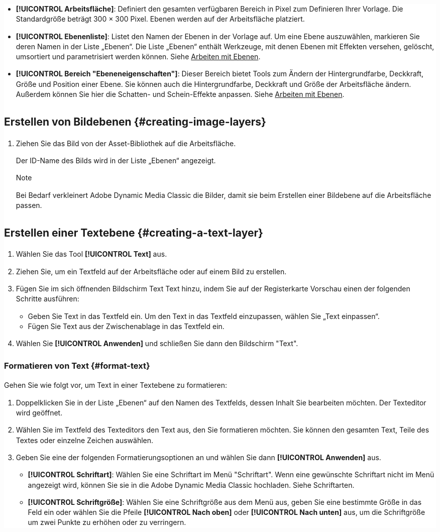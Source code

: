 * **[!UICONTROL Arbeitsfläche]**: Definiert den gesamten verfügbaren Bereich in Pixel zum Definieren Ihrer Vorlage. Die Standardgröße beträgt 300 × 300 Pixel. Ebenen werden auf der Arbeitsfläche platziert.

* **[!UICONTROL Ebenenliste]**: Listet den Namen der Ebenen in der Vorlage auf. Um eine Ebene auszuwählen, markieren Sie deren Namen in der Liste „Ebenen“. Die Liste „Ebenen“ enthält Werkzeuge, mit denen Ebenen mit Effekten versehen, gelöscht, umsortiert und parametrisiert werden können. Siehe [Arbeiten mit Ebenen](#working-with-layers).

* **[!UICONTROL Bereich &quot;Ebeneneigenschaften&quot;]**: Dieser Bereich bietet Tools zum Ändern der Hintergrundfarbe, Deckkraft, Größe und Position einer Ebene. Sie können auch die Hintergrundfarbe, Deckkraft und Größe der Arbeitsfläche ändern. Außerdem können Sie hier die Schatten- und Schein-Effekte anpassen. Siehe [Arbeiten mit Ebenen](#working-with-layers).

## Erstellen von Bildebenen {#creating-image-layers}

1. Ziehen Sie das Bild von der Asset-Bibliothek auf die Arbeitsfläche.

   Der ID-Name des Bilds wird in der Liste „Ebenen“ angezeigt.

   >[!NOTE]
   >
   >Bei Bedarf verkleinert Adobe Dynamic Media Classic die Bilder, damit sie beim Erstellen einer Bildebene auf die Arbeitsfläche passen.

## Erstellen einer Textebene {#creating-a-text-layer}

1. Wählen Sie das Tool **[!UICONTROL Text]** aus.
1. Ziehen Sie, um ein Textfeld auf der Arbeitsfläche oder auf einem Bild zu erstellen.
1. Fügen Sie im sich öffnenden Bildschirm Text Text hinzu, indem Sie auf der Registerkarte Vorschau einen der folgenden Schritte ausführen:

   * Geben Sie Text in das Textfeld ein. Um den Text in das Textfeld einzupassen, wählen Sie „Text einpassen“.
   * Fügen Sie Text aus der Zwischenablage in das Textfeld ein.

1. Wählen Sie **[!UICONTROL Anwenden]** und schließen Sie dann den Bildschirm &quot;Text&quot;.

### Formatieren von Text {#format-text}

Gehen Sie wie folgt vor, um Text in einer Textebene zu formatieren:

1. Doppelklicken Sie in der Liste „Ebenen“ auf den Namen des Textfelds, dessen Inhalt Sie bearbeiten möchten. Der Texteditor wird geöffnet.
1. Wählen Sie im Textfeld des Texteditors den Text aus, den Sie formatieren möchten. Sie können den gesamten Text, Teile des Textes oder einzelne Zeichen auswählen.
1. Geben Sie eine der folgenden Formatierungsoptionen an und wählen Sie dann **[!UICONTROL Anwenden]** aus.

   * **[!UICONTROL Schriftart]**: Wählen Sie eine Schriftart im Menü &quot;Schriftart&quot;. Wenn eine gewünschte Schriftart nicht im Menü angezeigt wird, können Sie sie in die Adobe Dynamic Media Classic hochladen. Siehe Schriftarten.

   * **[!UICONTROL Schriftgröße]**: Wählen Sie eine Schriftgröße aus dem Menü aus, geben Sie eine bestimmte Größe in das Feld ein oder wählen Sie die Pfeile **[!UICONTROL Nach oben]** oder **[!UICONTROL Nach unten]** aus, um die Schriftgröße um zwei Punkte zu erhöhen oder zu verringern.
